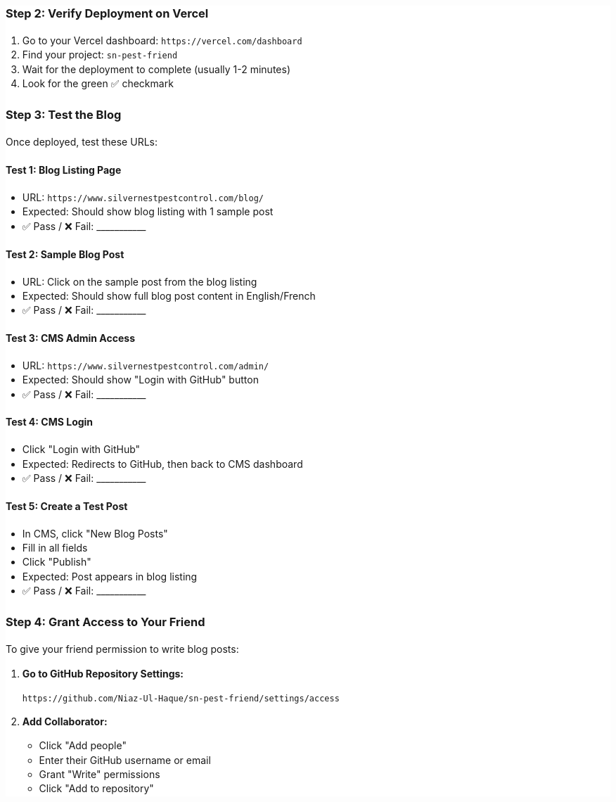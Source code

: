 ### **Step 2: Verify Deployment on Vercel**

1. Go to your Vercel dashboard: `https://vercel.com/dashboard`
2. Find your project: `sn-pest-friend`
3. Wait for the deployment to complete (usually 1-2 minutes)
4. Look for the green ✅ checkmark

### **Step 3: Test the Blog**

Once deployed, test these URLs:

#### **Test 1: Blog Listing Page**
- URL: `https://www.silvernestpestcontrol.com/blog/`
- Expected: Should show blog listing with 1 sample post
- ✅ Pass / ❌ Fail: ___________

#### **Test 2: Sample Blog Post**
- URL: Click on the sample post from the blog listing
- Expected: Should show full blog post content in English/French
- ✅ Pass / ❌ Fail: ___________

#### **Test 3: CMS Admin Access**
- URL: `https://www.silvernestpestcontrol.com/admin/`
- Expected: Should show "Login with GitHub" button
- ✅ Pass / ❌ Fail: ___________

#### **Test 4: CMS Login**
- Click "Login with GitHub"
- Expected: Redirects to GitHub, then back to CMS dashboard
- ✅ Pass / ❌ Fail: ___________

#### **Test 5: Create a Test Post**
- In CMS, click "New Blog Posts"
- Fill in all fields
- Click "Publish"
- Expected: Post appears in blog listing
- ✅ Pass / ❌ Fail: ___________

### **Step 4: Grant Access to Your Friend**

To give your friend permission to write blog posts:

1. **Go to GitHub Repository Settings:**
   ```
   https://github.com/Niaz-Ul-Haque/sn-pest-friend/settings/access
   ```

2. **Add Collaborator:**
   - Click "Add people"
   - Enter their GitHub username or email
   - Grant "Write" permissions
   - Click "Add to repository"
